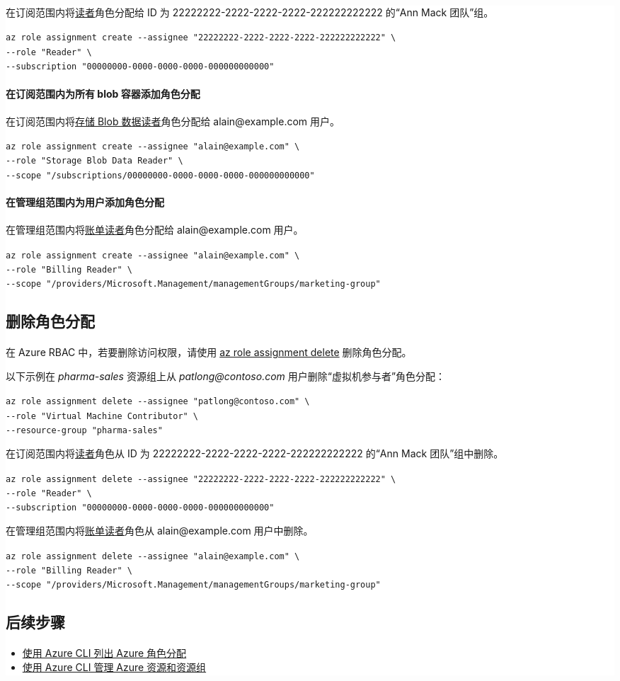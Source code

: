 在订阅范围内将[读者](built-in-roles.md#reader)角色分配给 ID 为 22222222-2222-2222-2222-222222222222 的“Ann Mack 团队”组。

```azurecli
az role assignment create --assignee "22222222-2222-2222-2222-222222222222" \
--role "Reader" \
--subscription "00000000-0000-0000-0000-000000000000"
```

#### <a name="add-role-assignment-for-all-blob-containers-at-a-subscription-scope"></a>在订阅范围内为所有 blob 容器添加角色分配

在订阅范围内将[存储 Blob 数据读者](built-in-roles.md#storage-blob-data-reader)角色分配给 alain\@example.com 用户。

```azurecli
az role assignment create --assignee "alain@example.com" \
--role "Storage Blob Data Reader" \
--scope "/subscriptions/00000000-0000-0000-0000-000000000000"
```

#### <a name="add-role-assignment-for-a-user-at-a-management-group-scope"></a>在管理组范围内为用户添加角色分配

在管理组范围内将[账单读者](built-in-roles.md#billing-reader)角色分配给 alain\@example.com 用户。

```azurecli
az role assignment create --assignee "alain@example.com" \
--role "Billing Reader" \
--scope "/providers/Microsoft.Management/managementGroups/marketing-group"
```

## <a name="remove-a-role-assignment"></a>删除角色分配

在 Azure RBAC 中，若要删除访问权限，请使用 [az role assignment delete](/cli/role/assignment#az_role_assignment_delete) 删除角色分配。

以下示例在 *pharma-sales* 资源组上从 *patlong\@contoso.com* 用户删除“虚拟机参与者”角色分配：

```azurecli
az role assignment delete --assignee "patlong@contoso.com" \
--role "Virtual Machine Contributor" \
--resource-group "pharma-sales"
```

在订阅范围内将[读者](built-in-roles.md#reader)角色从 ID 为 22222222-2222-2222-2222-222222222222 的“Ann Mack 团队”组中删除。

```azurecli
az role assignment delete --assignee "22222222-2222-2222-2222-222222222222" \
--role "Reader" \
--subscription "00000000-0000-0000-0000-000000000000"
```

在管理组范围内将[账单读者](built-in-roles.md#billing-reader)角色从 alain\@example.com 用户中删除。

```azurecli
az role assignment delete --assignee "alain@example.com" \
--role "Billing Reader" \
--scope "/providers/Microsoft.Management/managementGroups/marketing-group"
```

## <a name="next-steps"></a>后续步骤

- [使用 Azure CLI 列出 Azure 角色分配](role-assignments-list-cli.md)
- [使用 Azure CLI 管理 Azure 资源和资源组](../azure-resource-manager/management/manage-resources-cli.md)


